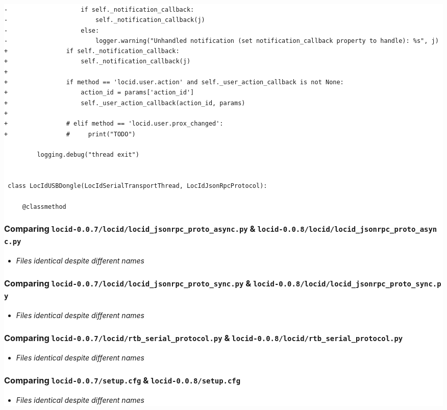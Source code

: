 ```
-                    if self._notification_callback:
-                        self._notification_callback(j)
-                    else:
-                        logger.warning("Unhandled notification (set notification_callback property to handle): %s", j)
+                if self._notification_callback:
+                    self._notification_callback(j)
+
+                if method == 'locid.user.action' and self._user_action_callback is not None:
+                    action_id = params['action_id']
+                    self._user_action_callback(action_id, params)
+
+                # elif method == 'locid.user.prox_changed':
+                #     print("TODO")
 
         logging.debug("thread exit")
 
 
 class LocIdUSBDongle(LocIdSerialTransportThread, LocIdJsonRpcProtocol):
 
     @classmethod
```

### Comparing `locid-0.0.7/locid/locid_jsonrpc_proto_async.py` & `locid-0.0.8/locid/locid_jsonrpc_proto_async.py`

 * *Files identical despite different names*

### Comparing `locid-0.0.7/locid/locid_jsonrpc_proto_sync.py` & `locid-0.0.8/locid/locid_jsonrpc_proto_sync.py`

 * *Files identical despite different names*

### Comparing `locid-0.0.7/locid/rtb_serial_protocol.py` & `locid-0.0.8/locid/rtb_serial_protocol.py`

 * *Files identical despite different names*

### Comparing `locid-0.0.7/setup.cfg` & `locid-0.0.8/setup.cfg`

 * *Files identical despite different names*

